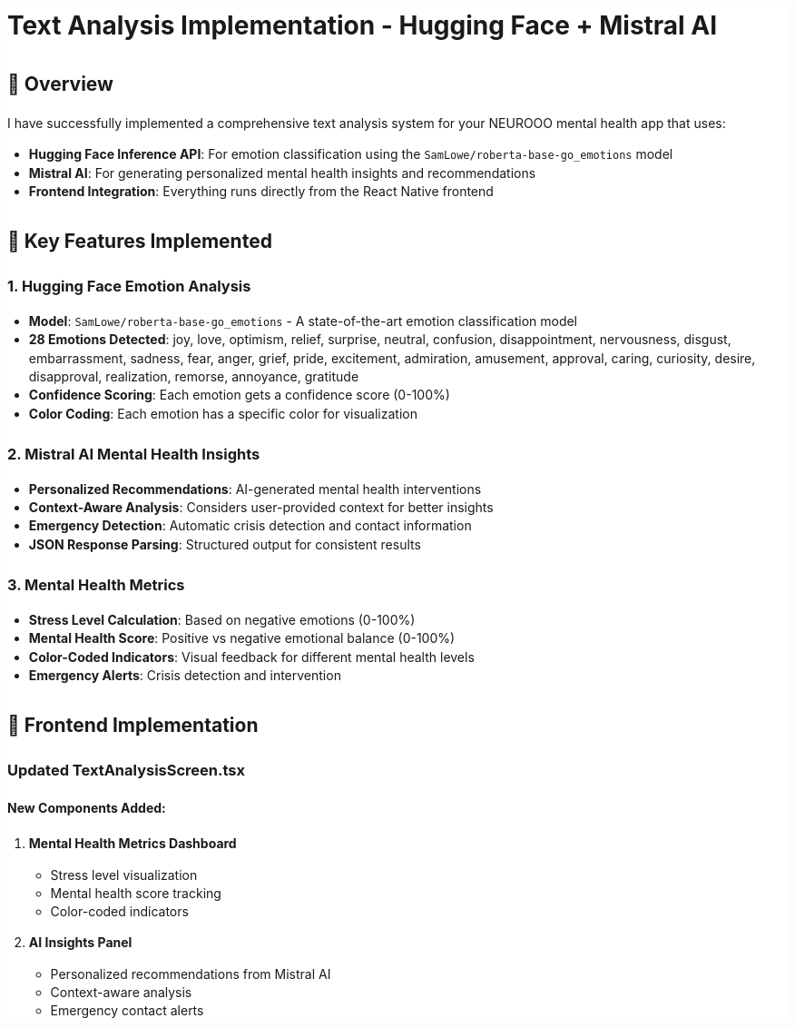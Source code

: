 # Text Analysis Implementation - Hugging Face + Mistral AI

## 🎯 Overview

I have successfully implemented a comprehensive text analysis system for your NEUROOO mental health app that uses:

- **Hugging Face Inference API**: For emotion classification using the `SamLowe/roberta-base-go_emotions` model
- **Mistral AI**: For generating personalized mental health insights and recommendations
- **Frontend Integration**: Everything runs directly from the React Native frontend

## 🔧 Key Features Implemented

### 1. Hugging Face Emotion Analysis
- **Model**: `SamLowe/roberta-base-go_emotions` - A state-of-the-art emotion classification model
- **28 Emotions Detected**: joy, love, optimism, relief, surprise, neutral, confusion, disappointment, nervousness, disgust, embarrassment, sadness, fear, anger, grief, pride, excitement, admiration, amusement, approval, caring, curiosity, desire, disapproval, realization, remorse, annoyance, gratitude
- **Confidence Scoring**: Each emotion gets a confidence score (0-100%)
- **Color Coding**: Each emotion has a specific color for visualization

### 2. Mistral AI Mental Health Insights
- **Personalized Recommendations**: AI-generated mental health interventions
- **Context-Aware Analysis**: Considers user-provided context for better insights
- **Emergency Detection**: Automatic crisis detection and contact information
- **JSON Response Parsing**: Structured output for consistent results

### 3. Mental Health Metrics
- **Stress Level Calculation**: Based on negative emotions (0-100%)
- **Mental Health Score**: Positive vs negative emotional balance (0-100%)
- **Color-Coded Indicators**: Visual feedback for different mental health levels
- **Emergency Alerts**: Crisis detection and intervention

## 📱 Frontend Implementation

### Updated TextAnalysisScreen.tsx

#### New Components Added:
1. **Mental Health Metrics Dashboard**
   - Stress level visualization
   - Mental health score tracking
   - Color-coded indicators

2. **AI Insights Panel**
   - Personalized recommendations from Mistral AI
   - Context-aware analysis
   - Emergency contact alerts
